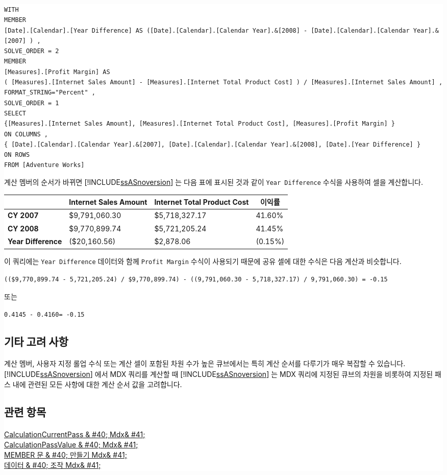```  
WITH   
MEMBER  
[Date].[Calendar].[Year Difference] AS ([Date].[Calendar].[Calendar Year].&[2008] - [Date].[Calendar].[Calendar Year].&[2007] ) ,  
SOLVE_ORDER = 2  
MEMBER  
[Measures].[Profit Margin] AS   
( [Measures].[Internet Sales Amount] - [Measures].[Internet Total Product Cost] ) / [Measures].[Internet Sales Amount] ,  
FORMAT_STRING="Percent" ,  
SOLVE_ORDER = 1  
SELECT   
{[Measures].[Internet Sales Amount], [Measures].[Internet Total Product Cost], [Measures].[Profit Margin] }  
ON COLUMNS ,  
{ [Date].[Calendar].[Calendar Year].&[2007], [Date].[Calendar].[Calendar Year].&[2008], [Date].[Year Difference] }  
ON ROWS  
FROM [Adventure Works]  
```  
  
 계산 멤버의 순서가 바뀌면 [!INCLUDE[ssASnoversion](../../../includes/ssasnoversion-md.md)] 는 다음 표에 표시된 것과 같이 `Year Difference` 수식을 사용하여 셀을 계산합니다.  
  
||Internet Sales Amount|Internet Total Product Cost|이익률|  
|-|---------------------------|---------------------------------|-------------------|  
|**CY 2007**|$9,791,060.30|$5,718,327.17|41.60%|  
|**CY 2008**|$9,770,899.74|$5,721,205.24|41.45%|  
|**Year Difference**|($20,160.56)|$2,878.06|(0.15%)|  
  
 이 쿼리에는 `Year Difference` 데이터와 함께 `Profit Margin` 수식이 사용되기 때문에 공유 셀에 대한 수식은 다음 계산과 비슷합니다.  
  
```  
(($9,770,899.74 - 5,721,205.24) / $9,770,899.74) - ((9,791,060.30 - 5,718,327.17) / 9,791,060.30) = -0.15   
```  
  
 또는  
  
```  
0.4145 - 0.4160= -0.15  
```  
  
## <a name="additional-considerations"></a>기타 고려 사항  
 계산 멤버, 사용자 지정 롤업 수식 또는 계산 셀이 포함된 차원 수가 높은 큐브에서는 특히 계산 순서를 다루기가 매우 복잡할 수 있습니다. [!INCLUDE[ssASnoversion](../../../includes/ssasnoversion-md.md)] 에서 MDX 쿼리를 계산할 때 [!INCLUDE[ssASnoversion](../../../includes/ssasnoversion-md.md)] 는 MDX 쿼리에 지정된 큐브의 차원을 비롯하여 지정된 패스 내에 관련된 모든 사항에 대한 계산 순서 값을 고려합니다.  
  
## <a name="see-also"></a>관련 항목  
 [CalculationCurrentPass & #40; Mdx& #41;](/sql/mdx/calculationcurrentpass-mdx)   
 [CalculationPassValue & #40; Mdx& #41;](/sql/mdx/calculationpassvalue-mdx)   
 [MEMBER 문 & #40; 만들기 Mdx& #41;](/sql/mdx/mdx-data-definition-create-member)   
 [데이터 & #40; 조작 Mdx& #41;](mdx-data-manipulation-manipulating-data.md)  
  
  
